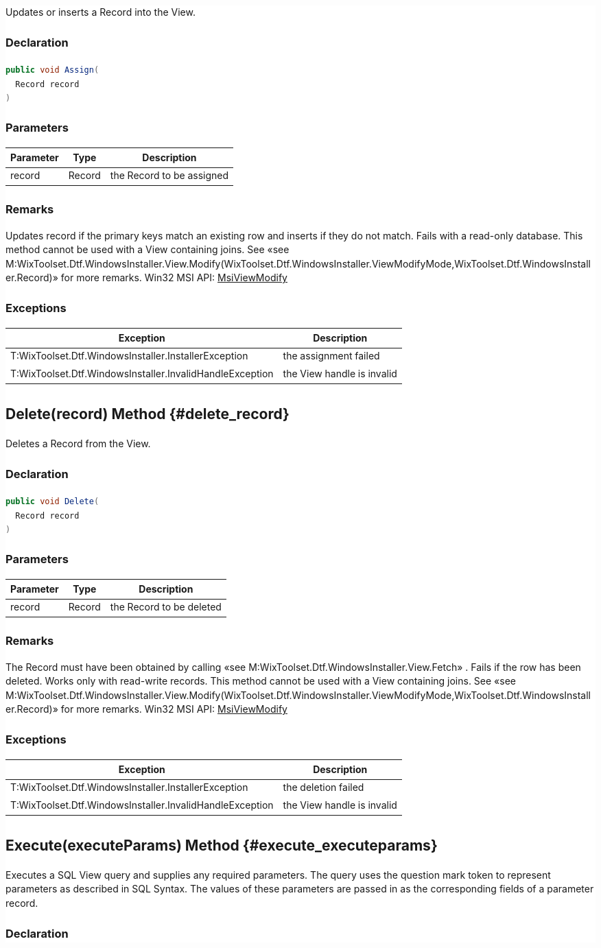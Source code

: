 Updates or inserts a Record into the View.
### Declaration
```cs
public void Assign(
  Record record
)
```
### Parameters
| Parameter | Type | Description |
| --------- | ---- | ----------- |
| record | Record | the Record to be assigned |
### Remarks
Updates record if the primary keys match an existing row and inserts if they do not match. Fails with a read-only database. This method cannot be used with a View containing joins.
See «see M:WixToolset.Dtf.WindowsInstaller.View.Modify(WixToolset.Dtf.WindowsInstaller.ViewModifyMode,WixToolset.Dtf.WindowsInstaller.Record)» for more remarks.
Win32 MSI API: [MsiViewModify](http://msdn.microsoft.com/library/en-us/msi/setup/msiviewmodify.asp) 

### Exceptions
| Exception | Description |
| --------- | ----------- |
| T:WixToolset.Dtf.WindowsInstaller.InstallerException | the assignment failed |
| T:WixToolset.Dtf.WindowsInstaller.InvalidHandleException | the View handle is invalid |
## Delete(record) Method {#delete_record}
Deletes a Record from the View.
### Declaration
```cs
public void Delete(
  Record record
)
```
### Parameters
| Parameter | Type | Description |
| --------- | ---- | ----------- |
| record | Record | the Record to be deleted |
### Remarks
The Record must have been obtained by calling «see M:WixToolset.Dtf.WindowsInstaller.View.Fetch» . Fails if the row has been deleted. Works only with read-write records. This method cannot be used with a View containing joins.
See «see M:WixToolset.Dtf.WindowsInstaller.View.Modify(WixToolset.Dtf.WindowsInstaller.ViewModifyMode,WixToolset.Dtf.WindowsInstaller.Record)» for more remarks.
Win32 MSI API: [MsiViewModify](http://msdn.microsoft.com/library/en-us/msi/setup/msiviewmodify.asp) 

### Exceptions
| Exception | Description |
| --------- | ----------- |
| T:WixToolset.Dtf.WindowsInstaller.InstallerException | the deletion failed |
| T:WixToolset.Dtf.WindowsInstaller.InvalidHandleException | the View handle is invalid |
## Execute(executeParams) Method {#execute_executeparams}
Executes a SQL View query and supplies any required parameters. The query uses the question mark token to represent parameters as described in SQL Syntax. The values of these parameters are passed in as the corresponding fields of a parameter record.
### Declaration